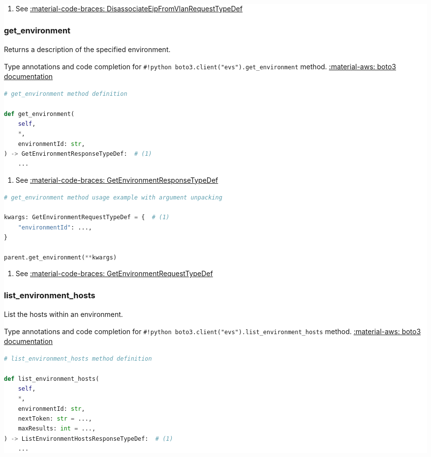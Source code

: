 1. See [:material-code-braces: DisassociateEipFromVlanRequestTypeDef](./type_defs.md#disassociateeipfromvlanrequesttypedef)

### get\_environment

Returns a description of the specified environment.

Type annotations and code completion for `#!python boto3.client("evs").get_environment` method.
[:material-aws: boto3 documentation](https://boto3.amazonaws.com/v1/documentation/api/latest/reference/services/evs/client/get_environment.html)

```python
# get_environment method definition

def get_environment(
    self,
    *,
    environmentId: str,
) -> GetEnvironmentResponseTypeDef:  # (1)
    ...
```

1. See [:material-code-braces: GetEnvironmentResponseTypeDef](./type_defs.md#getenvironmentresponsetypedef)


```python
# get_environment method usage example with argument unpacking

kwargs: GetEnvironmentRequestTypeDef = {  # (1)
    "environmentId": ...,
}

parent.get_environment(**kwargs)
```

1. See [:material-code-braces: GetEnvironmentRequestTypeDef](./type_defs.md#getenvironmentrequesttypedef)

### list\_environment\_hosts

List the hosts within an environment.

Type annotations and code completion for `#!python boto3.client("evs").list_environment_hosts` method.
[:material-aws: boto3 documentation](https://boto3.amazonaws.com/v1/documentation/api/latest/reference/services/evs/client/list_environment_hosts.html)

```python
# list_environment_hosts method definition

def list_environment_hosts(
    self,
    *,
    environmentId: str,
    nextToken: str = ...,
    maxResults: int = ...,
) -> ListEnvironmentHostsResponseTypeDef:  # (1)
    ...
```
